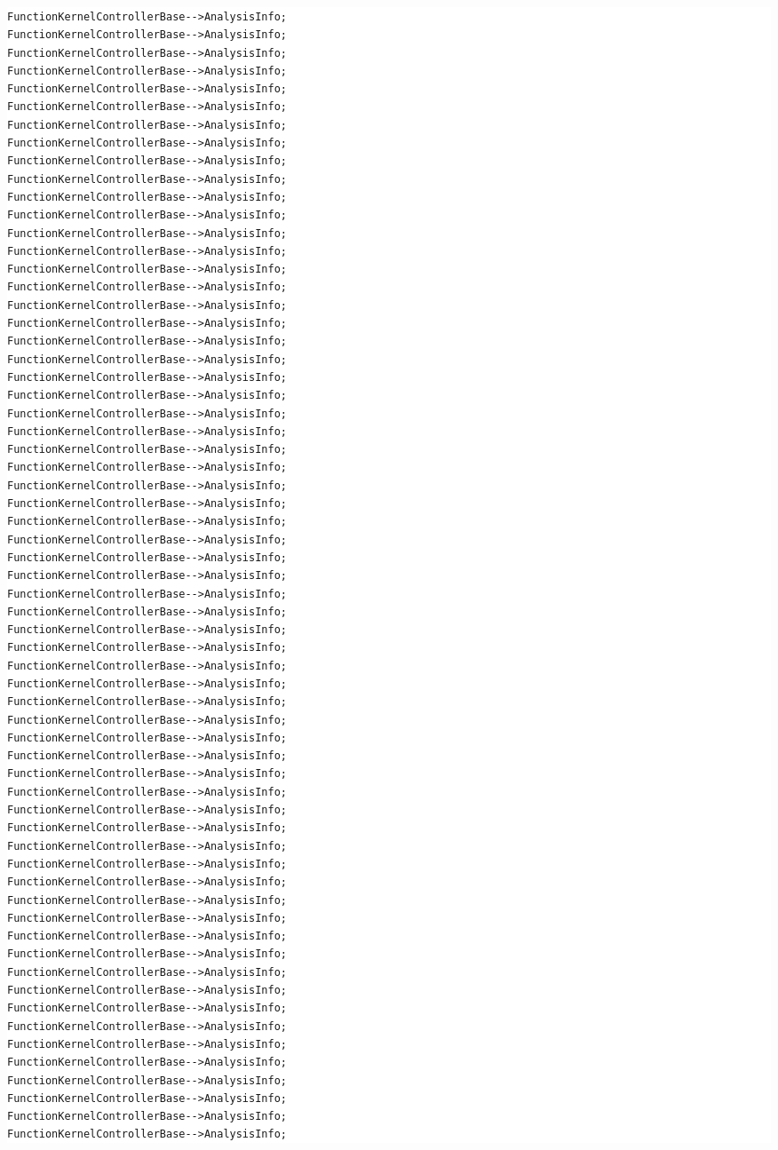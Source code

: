 ```mermaid
FunctionKernelControllerBase-->AnalysisInfo;
FunctionKernelControllerBase-->AnalysisInfo;
FunctionKernelControllerBase-->AnalysisInfo;
FunctionKernelControllerBase-->AnalysisInfo;
FunctionKernelControllerBase-->AnalysisInfo;
FunctionKernelControllerBase-->AnalysisInfo;
FunctionKernelControllerBase-->AnalysisInfo;
FunctionKernelControllerBase-->AnalysisInfo;
FunctionKernelControllerBase-->AnalysisInfo;
FunctionKernelControllerBase-->AnalysisInfo;
FunctionKernelControllerBase-->AnalysisInfo;
FunctionKernelControllerBase-->AnalysisInfo;
FunctionKernelControllerBase-->AnalysisInfo;
FunctionKernelControllerBase-->AnalysisInfo;
FunctionKernelControllerBase-->AnalysisInfo;
FunctionKernelControllerBase-->AnalysisInfo;
FunctionKernelControllerBase-->AnalysisInfo;
FunctionKernelControllerBase-->AnalysisInfo;
FunctionKernelControllerBase-->AnalysisInfo;
FunctionKernelControllerBase-->AnalysisInfo;
FunctionKernelControllerBase-->AnalysisInfo;
FunctionKernelControllerBase-->AnalysisInfo;
FunctionKernelControllerBase-->AnalysisInfo;
FunctionKernelControllerBase-->AnalysisInfo;
FunctionKernelControllerBase-->AnalysisInfo;
FunctionKernelControllerBase-->AnalysisInfo;
FunctionKernelControllerBase-->AnalysisInfo;
FunctionKernelControllerBase-->AnalysisInfo;
FunctionKernelControllerBase-->AnalysisInfo;
FunctionKernelControllerBase-->AnalysisInfo;
FunctionKernelControllerBase-->AnalysisInfo;
FunctionKernelControllerBase-->AnalysisInfo;
FunctionKernelControllerBase-->AnalysisInfo;
FunctionKernelControllerBase-->AnalysisInfo;
FunctionKernelControllerBase-->AnalysisInfo;
FunctionKernelControllerBase-->AnalysisInfo;
FunctionKernelControllerBase-->AnalysisInfo;
FunctionKernelControllerBase-->AnalysisInfo;
FunctionKernelControllerBase-->AnalysisInfo;
FunctionKernelControllerBase-->AnalysisInfo;
FunctionKernelControllerBase-->AnalysisInfo;
FunctionKernelControllerBase-->AnalysisInfo;
FunctionKernelControllerBase-->AnalysisInfo;
FunctionKernelControllerBase-->AnalysisInfo;
FunctionKernelControllerBase-->AnalysisInfo;
FunctionKernelControllerBase-->AnalysisInfo;
FunctionKernelControllerBase-->AnalysisInfo;
FunctionKernelControllerBase-->AnalysisInfo;
FunctionKernelControllerBase-->AnalysisInfo;
FunctionKernelControllerBase-->AnalysisInfo;
FunctionKernelControllerBase-->AnalysisInfo;
FunctionKernelControllerBase-->AnalysisInfo;
FunctionKernelControllerBase-->AnalysisInfo;
FunctionKernelControllerBase-->AnalysisInfo;
FunctionKernelControllerBase-->AnalysisInfo;
FunctionKernelControllerBase-->AnalysisInfo;
FunctionKernelControllerBase-->AnalysisInfo;
FunctionKernelControllerBase-->AnalysisInfo;
FunctionKernelControllerBase-->AnalysisInfo;
FunctionKernelControllerBase-->AnalysisInfo;
FunctionKernelControllerBase-->AnalysisInfo;
FunctionKernelControllerBase-->AnalysisInfo;
FunctionKernelControllerBase-->AnalysisInfo;
```